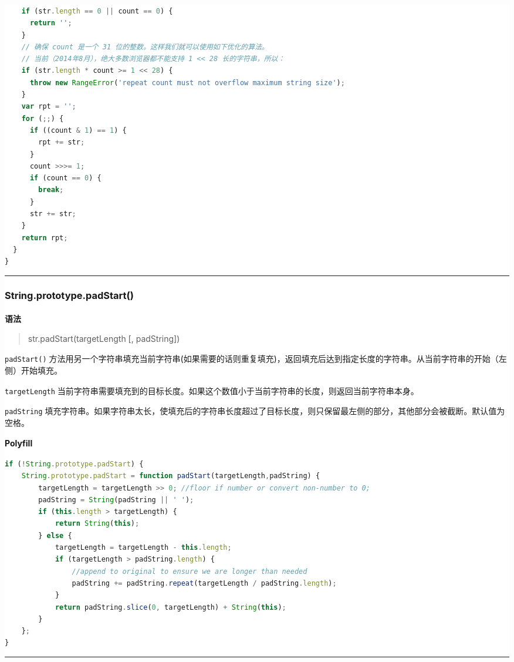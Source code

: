 ```JavaScript
    if (str.length == 0 || count == 0) {
      return '';
    }
    // 确保 count 是一个 31 位的整数。这样我们就可以使用如下优化的算法。
    // 当前（2014年8月），绝大多数浏览器都不能支持 1 << 28 长的字符串，所以：
    if (str.length * count >= 1 << 28) {
      throw new RangeError('repeat count must not overflow maximum string size');
    }
    var rpt = '';
    for (;;) {
      if ((count & 1) == 1) {
        rpt += str;
      }
      count >>>= 1;
      if (count == 0) {
        break;
      }
      str += str;
    }
    return rpt;
  }
}
```

---

### String.prototype.padStart()

**语法**
> str.padStart(targetLength [, padString])

`padStart()` 方法用另一个字符串填充当前字符串(如果需要的话则重复填充)，返回填充后达到指定长度的字符串。从当前字符串的开始（左侧）开始填充。

`targetLength`
当前字符串需要填充到的目标长度。如果这个数值小于当前字符串的长度，则返回当前字符串本身。

`padString`
填充字符串。如果字符串太长，使填充后的字符串长度超过了目标长度，则只保留最左侧的部分，其他部分会被截断。默认值为空格。

**Polyfill**

```JavaScript
if (!String.prototype.padStart) {
    String.prototype.padStart = function padStart(targetLength,padString) {
        targetLength = targetLength >> 0; //floor if number or convert non-number to 0;
        padString = String(padString || ' ');
        if (this.length > targetLength) {
            return String(this);
        } else {
            targetLength = targetLength - this.length;
            if (targetLength > padString.length) {
                //append to original to ensure we are longer than needed
                padString += padString.repeat(targetLength / padString.length);
            }
            return padString.slice(0, targetLength) + String(this);
        }
    };
}
```

---